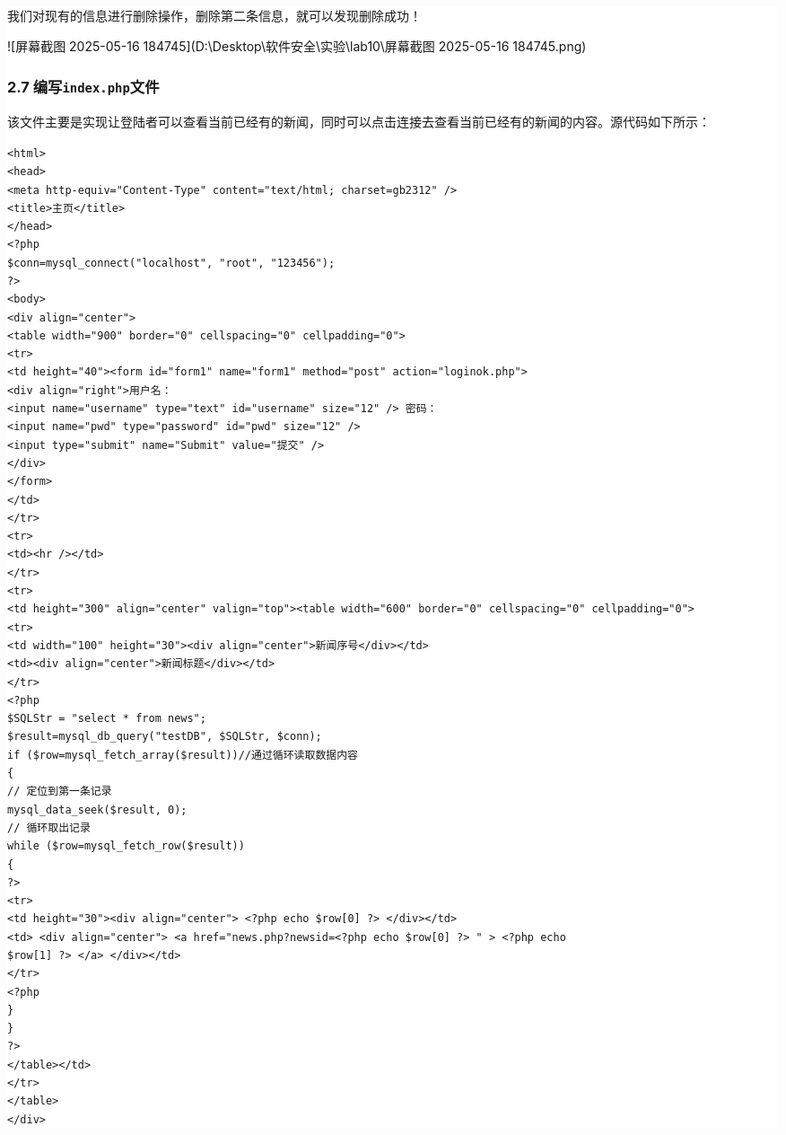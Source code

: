 我们对现有的信息进行删除操作，删除第二条信息，就可以发现删除成功！

![屏幕截图 2025-05-16 184745](D:\Desktop\软件安全\实验\lab10\屏幕截图 2025-05-16 184745.png)

### 2.7 编写`index.php`文件

​	该文件主要是实现让登陆者可以查看当前已经有的新闻，同时可以点击连接去查看当前已经有的新闻的内容。源代码如下所示：

```php+HTML
<html>
<head>
<meta http-equiv="Content-Type" content="text/html; charset=gb2312" />
<title>主页</title>
</head>
<?php
$conn=mysql_connect("localhost", "root", "123456");
?>
<body>
<div align="center">
<table width="900" border="0" cellspacing="0" cellpadding="0">
<tr>
<td height="40"><form id="form1" name="form1" method="post" action="loginok.php">
<div align="right">用户名：
<input name="username" type="text" id="username" size="12" /> 密码：
<input name="pwd" type="password" id="pwd" size="12" />
<input type="submit" name="Submit" value="提交" />
</div>
</form>
</td>
</tr>
<tr>
<td><hr /></td>
</tr>
<tr>
<td height="300" align="center" valign="top"><table width="600" border="0" cellspacing="0" cellpadding="0">
<tr>
<td width="100" height="30"><div align="center">新闻序号</div></td>
<td><div align="center">新闻标题</div></td>
</tr>
<?php
$SQLStr = "select * from news";
$result=mysql_db_query("testDB", $SQLStr, $conn);
if ($row=mysql_fetch_array($result))//通过循环读取数据内容
{
// 定位到第一条记录
mysql_data_seek($result, 0);
// 循环取出记录
while ($row=mysql_fetch_row($result))
{
?>
<tr>
<td height="30"><div align="center"> <?php echo $row[0] ?> </div></td>
<td> <div align="center"> <a href="news.php?newsid=<?php echo $row[0] ?> " > <?php echo
$row[1] ?> </a> </div></td>
</tr>
<?php
}
}
?>
</table></td>
</tr>
</table>
</div>
```